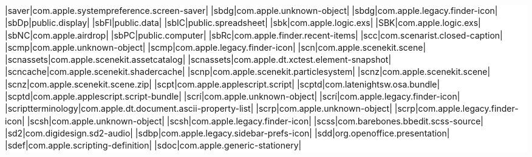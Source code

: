 |saver|com.apple.systempreference.screen-saver|
|sbdg|com.apple.unknown-object|
|sbdg|com.apple.legacy.finder-icon|
|sbDp|public.display|
|sbFl|public.data|
|sbIC|public.spreadsheet|
|sbk|com.apple.logic.exs|
|SBK|com.apple.logic.exs|
|sbNC|com.apple.airdrop|
|sbPC|public.computer|
|sbRc|com.apple.finder.recent-items|
|scc|com.scenarist.closed-caption|
|scmp|com.apple.unknown-object|
|scmp|com.apple.legacy.finder-icon|
|scn|com.apple.scenekit.scene|
|scnassets|com.apple.scenekit.assetcatalog|
|scnassets|com.apple.dt.xctest.element-snapshot|
|scncache|com.apple.scenekit.shadercache|
|scnp|com.apple.scenekit.particlesystem|
|scnz|com.apple.scenekit.scene|
|scnz|com.apple.scenekit.scene.zip|
|scpt|com.apple.applescript.script|
|scptd|com.latenightsw.osa.bundle|
|scptd|com.apple.applescript.script-bundle|
|scrí|com.apple.unknown-object|
|scrí|com.apple.legacy.finder-icon|
|scriptterminology|com.apple.dt.document.ascii-property-list|
|scrp|com.apple.unknown-object|
|scrp|com.apple.legacy.finder-icon|
|scsh|com.apple.unknown-object|
|scsh|com.apple.legacy.finder-icon|
|scss|com.barebones.bbedit.scss-source|
|sd2|com.digidesign.sd2-audio|
|sdbp|com.apple.legacy.sidebar-prefs-icon|
|sdd|org.openoffice.presentation|
|sdef|com.apple.scripting-definition|
|sdoc|com.apple.generic-stationery|